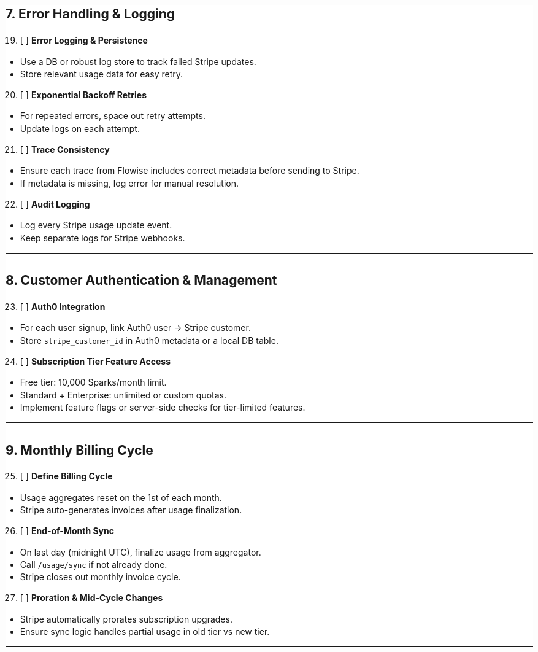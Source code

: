 
## **7. Error Handling & Logging**

19. [ ] **Error Logging & Persistence**

-   Use a DB or robust log store to track failed Stripe updates.
-   Store relevant usage data for easy retry.

20. [ ] **Exponential Backoff Retries**

-   For repeated errors, space out retry attempts.
-   Update logs on each attempt.

21. [ ] **Trace Consistency**

-   Ensure each trace from Flowise includes correct metadata before sending to Stripe.
-   If metadata is missing, log error for manual resolution.

22. [ ] **Audit Logging**

-   Log every Stripe usage update event.
-   Keep separate logs for Stripe webhooks.

---

## **8. Customer Authentication & Management**

23. [ ] **Auth0 Integration**

-   For each user signup, link Auth0 user → Stripe customer.
-   Store `stripe_customer_id` in Auth0 metadata or a local DB table.

24. [ ] **Subscription Tier Feature Access**

-   Free tier: 10,000 Sparks/month limit.
-   Standard + Enterprise: unlimited or custom quotas.
-   Implement feature flags or server-side checks for tier-limited features.

---

## **9. Monthly Billing Cycle**

25. [ ] **Define Billing Cycle**

-   Usage aggregates reset on the 1st of each month.
-   Stripe auto-generates invoices after usage finalization.

26. [ ] **End-of-Month Sync**

-   On last day (midnight UTC), finalize usage from aggregator.
-   Call `/usage/sync` if not already done.
-   Stripe closes out monthly invoice cycle.

27. [ ] **Proration & Mid-Cycle Changes**

-   Stripe automatically prorates subscription upgrades.
-   Ensure sync logic handles partial usage in old tier vs new tier.

---